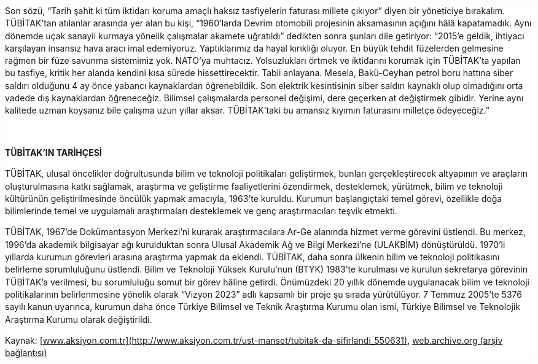   Son sözü, “Tarih şahit ki tüm iktidarı koruma amaçlı haksız tasfiyelerin faturası millete çıkıyor” diyen bir yöneticiye bırakalım. TÜBİTAK’tan atılanlar arasında yer alan bu kişi, “1960’larda Devrim otomobili projesinin aksamasının açığını hâlâ kapatamadık. Aynı dönemde uçak sanayii kurmaya yönelik çalışmalar akamete uğratıldı” dedikten sonra şunları dile getiriyor: “2015’e geldik, ihtiyacı karşılayan insansız hava aracı imal edemiyoruz. Yaptıklarımız da hayal kırıklığı oluyor. En büyük tehdit füzelerden gelmesine rağmen bir füze savunma sistemimiz yok. NATO’ya muhtacız. Yolsuzlukları örtmek ve iktidarını korumak için TÜBİTAK’ta yapılan bu tasfiye, kritik her alanda kendini kısa sürede hissettirecektir. Tabii anlayana. Mesela, Bakü-Ceyhan petrol boru hattına siber saldırı olduğunu 4 ay önce yabancı kaynaklardan öğrenebildik. Son elektrik kesintisinin siber saldırı kaynaklı olup olmadığını orta vadede dış kaynaklardan öğreneceğiz. Bilimsel çalışmalarda personel değişimi, dere geçerken at değiştirmek gibidir. Yerine aynı kalitede uzman koysanız bile çalışma uzun yıllar aksar. TÜBİTAK’taki bu amansız kıyımın faturasını milletçe ödeyeceğiz.”
 </p>
 <p>
  <img alt="" src="http://web.archive.org/web/20150708020003im_/http://medya.aksiyon.com.tr//aksiyon/2015/04/21/567773.jpg "/>
 </p>
 <p>
  <strong>
   TÜBİTAK’IN TARİHÇESİ
  </strong>
 </p>
 <p>
  TÜBİTAK, ulusal öncelikler doğrultusunda bilim ve teknoloji politikaları geliştirmek, bunları gerçekleştirecek altyapının ve araçların oluşturulmasına katkı sağlamak, araştırma ve geliştirme faaliyetlerini özendirmek, desteklemek, yürütmek, bilim ve teknoloji kültürünün geliştirilmesinde öncülük yapmak amacıyla, 1963’te kuruldu. Kurumun başlangıçtaki temel görevi, özellikle doğa bilimlerinde temel ve uygulamalı araştırmaları desteklemek ve genç araştırmacıları teşvik etmekti.
 </p>
 <p>
  TÜBİTAK, 1967’de Dokümantasyon Merkezi’ni kurarak araştırmacılara Ar-Ge alanında hizmet verme görevini üstlendi. Bu merkez, 1996’da akademik bilgisayar ağı kurulduktan sonra Ulusal Akademik Ağ ve Bilgi Merkezi’ne (ULAKBİM) dönüştürüldü. 1970’li yıllarda kurumun görevleri arasına araştırma yapmak da eklendi. TÜBİTAK, daha sonra ülkenin bilim ve teknoloji politikasını belirleme sorumluluğunu üstlendi. Bilim ve Teknoloji Yüksek Kurulu’nun (BTYK) 1983’te kurulması ve kurulun sekretarya görevinin TÜBİTAK’a verilmesi, bu sorumluluğu somut bir görev hâline getirdi. Önümüzdeki 20 yıllık dönemde uygulanacak bilim ve teknoloji politikalarının belirlenmesine yönelik olarak “Vizyon 2023” adlı kapsamlı bir proje şu sırada yürütülüyor. 7 Temmuz 2005’te 5376 sayılı kanun uyarınca, kurumun daha önce Türkiye Bilimsel ve Teknik Araştırma Kurumu olan ismi, Türkiye Bilimsel ve Teknolojik Araştırma Kurumu olarak değiştirildi.
 </p>
</div>


Kaynak: [www.aksiyon.com.tr](http://www.aksiyon.com.tr/ust-manset/tubitak-da-sifirlandi_550631), [web.archive.org (arşiv bağlantısı)](http://web.archive.org/web/20150708020003/http://www.aksiyon.com.tr/ust-manset/tubitak-da-sifirlandi_550631)
